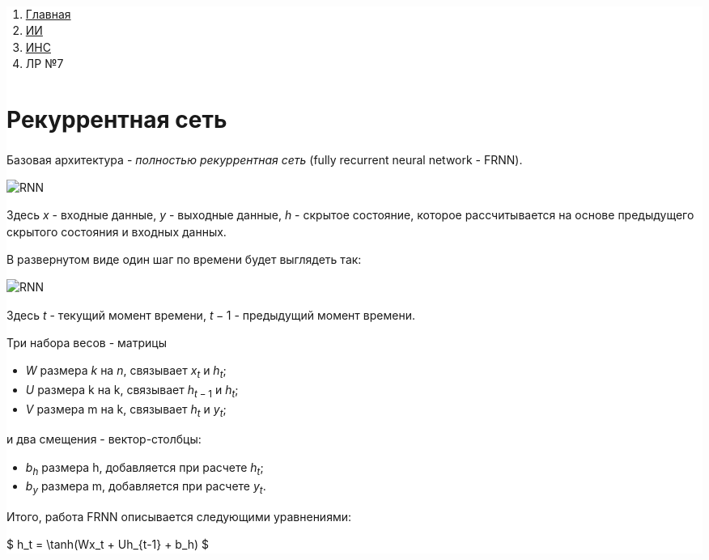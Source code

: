 <ol class="breadcrumb">
  <li class="breadcrumb-item"><a href="{{ site.baseurl }}">Главная</a></li>
  <li class="breadcrumb-item"><a href="{{ site.baseurl }}/artificial-intelligence/index.html">ИИ</a></li>
  <li class="breadcrumb-item"><a href="{{ site.baseurl }}/artificial-intelligence/ANN/index.html">ИНС</a></li>
  <li class="breadcrumb-item active">ЛР №7</li>
</ol>

<nav>
  <ul></ul>
</nav>

# Рекуррентная сеть

Базовая архитектура - *полностью рекуррентная сеть* (fully recurrent neural network - FRNN).

<div class="card border-primary mb-2" style="max-width: 15rem;">
  <div class="card-body">
    <img src="{{ site.baseurl }}/img/RNN_0.svg"
        alt="RNN" focusable="false" width="100%"
        class="d-block user-select-none" />
  </div>
</div>

Здесь $x$ - входные данные, $y$ - выходные данные, $h$ - скрытое состояние, которое рассчитывается на основе предыдущего скрытого состояния и входных данных.

В развернутом виде один шаг по времени будет выглядеть так:

<div class="card border-primary mb-2" style="max-width: 30rem;">
  <div class="card-body">
    <img src="{{ site.baseurl }}/img/RNN_1.svg"
        alt="RNN" focusable="false" width="100%"
        class="d-block user-select-none" />
  </div>
</div>

Здесь $t$ - текущий момент времени, $t-1$ - предыдущий момент времени.

Три набора весов - матрицы

* $W$ размера $k$ на $n$, связывает $x_t$ и $h_t$;
* $U$ размера k на k, связывает $h_{t-1}$ и $h_t$;
* $V$ размера m на k, связывает $h_t$ и $y_t$;

и два смещения - вектор-столбцы:

* $b_h$ размера h, добавляется при расчете $h_t$;
* $b_y$ размера m, добавляется при расчете $y_t$.

Итого, работа FRNN описывается следующими уравнениями:

$ h_t = \tanh(Wx_t + Uh_{t-1} + b_h) $
